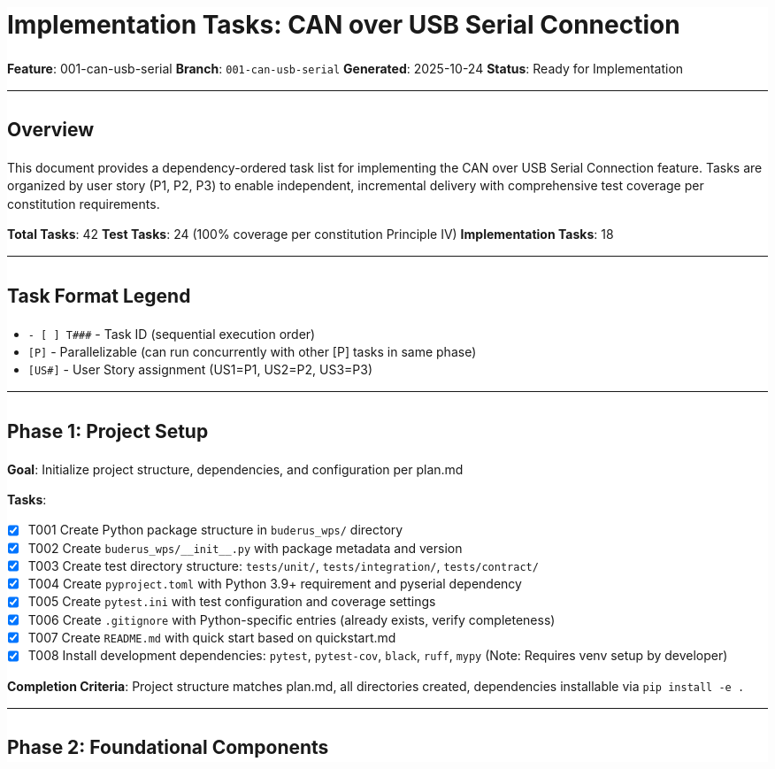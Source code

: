 # Implementation Tasks: CAN over USB Serial Connection

**Feature**: 001-can-usb-serial
**Branch**: `001-can-usb-serial`
**Generated**: 2025-10-24
**Status**: Ready for Implementation

---

## Overview

This document provides a dependency-ordered task list for implementing the CAN over USB Serial Connection feature. Tasks are organized by user story (P1, P2, P3) to enable independent, incremental delivery with comprehensive test coverage per constitution requirements.

**Total Tasks**: 42
**Test Tasks**: 24 (100% coverage per constitution Principle IV)
**Implementation Tasks**: 18

---

## Task Format Legend

- `- [ ] T###` - Task ID (sequential execution order)
- `[P]` - Parallelizable (can run concurrently with other [P] tasks in same phase)
- `[US#]` - User Story assignment (US1=P1, US2=P2, US3=P3)

---

## Phase 1: Project Setup

**Goal**: Initialize project structure, dependencies, and configuration per plan.md

**Tasks**:

- [X] T001 Create Python package structure in `buderus_wps/` directory
- [X] T002 Create `buderus_wps/__init__.py` with package metadata and version
- [X] T003 Create test directory structure: `tests/unit/`, `tests/integration/`, `tests/contract/`
- [X] T004 Create `pyproject.toml` with Python 3.9+ requirement and pyserial dependency
- [X] T005 Create `pytest.ini` with test configuration and coverage settings
- [X] T006 Create `.gitignore` with Python-specific entries (already exists, verify completeness)
- [X] T007 Create `README.md` with quick start based on quickstart.md
- [X] T008 Install development dependencies: `pytest`, `pytest-cov`, `black`, `ruff`, `mypy` (Note: Requires venv setup by developer)

**Completion Criteria**: Project structure matches plan.md, all directories created, dependencies installable via `pip install -e .`

---

## Phase 2: Foundational Components
